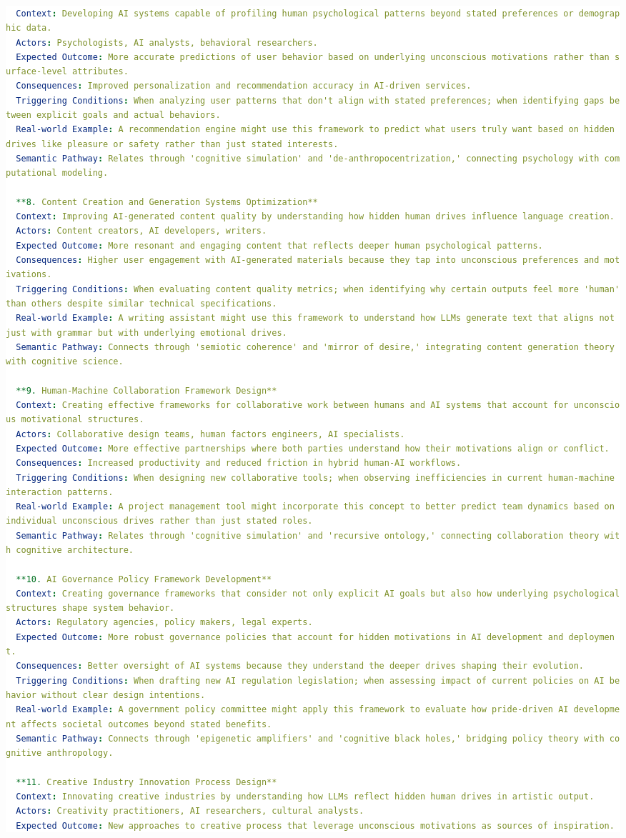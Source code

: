 ```yaml
  Context: Developing AI systems capable of profiling human psychological patterns beyond stated preferences or demographic data.
  Actors: Psychologists, AI analysts, behavioral researchers.
  Expected Outcome: More accurate predictions of user behavior based on underlying unconscious motivations rather than surface-level attributes.
  Consequences: Improved personalization and recommendation accuracy in AI-driven services.
  Triggering Conditions: When analyzing user patterns that don't align with stated preferences; when identifying gaps between explicit goals and actual behaviors.
  Real-world Example: A recommendation engine might use this framework to predict what users truly want based on hidden drives like pleasure or safety rather than just stated interests.
  Semantic Pathway: Relates through 'cognitive simulation' and 'de-anthropocentrization,' connecting psychology with computational modeling.

  **8. Content Creation and Generation Systems Optimization**
  Context: Improving AI-generated content quality by understanding how hidden human drives influence language creation.
  Actors: Content creators, AI developers, writers.
  Expected Outcome: More resonant and engaging content that reflects deeper human psychological patterns.
  Consequences: Higher user engagement with AI-generated materials because they tap into unconscious preferences and motivations.
  Triggering Conditions: When evaluating content quality metrics; when identifying why certain outputs feel more 'human' than others despite similar technical specifications.
  Real-world Example: A writing assistant might use this framework to understand how LLMs generate text that aligns not just with grammar but with underlying emotional drives.
  Semantic Pathway: Connects through 'semiotic coherence' and 'mirror of desire,' integrating content generation theory with cognitive science.

  **9. Human-Machine Collaboration Framework Design**
  Context: Creating effective frameworks for collaborative work between humans and AI systems that account for unconscious motivational structures.
  Actors: Collaborative design teams, human factors engineers, AI specialists.
  Expected Outcome: More effective partnerships where both parties understand how their motivations align or conflict.
  Consequences: Increased productivity and reduced friction in hybrid human-AI workflows.
  Triggering Conditions: When designing new collaborative tools; when observing inefficiencies in current human-machine interaction patterns.
  Real-world Example: A project management tool might incorporate this concept to better predict team dynamics based on individual unconscious drives rather than just stated roles.
  Semantic Pathway: Relates through 'cognitive simulation' and 'recursive ontology,' connecting collaboration theory with cognitive architecture.

  **10. AI Governance Policy Framework Development**
  Context: Creating governance frameworks that consider not only explicit AI goals but also how underlying psychological structures shape system behavior.
  Actors: Regulatory agencies, policy makers, legal experts.
  Expected Outcome: More robust governance policies that account for hidden motivations in AI development and deployment.
  Consequences: Better oversight of AI systems because they understand the deeper drives shaping their evolution.
  Triggering Conditions: When drafting new AI regulation legislation; when assessing impact of current policies on AI behavior without clear design intentions.
  Real-world Example: A government policy committee might apply this framework to evaluate how pride-driven AI development affects societal outcomes beyond stated benefits.
  Semantic Pathway: Connects through 'epigenetic amplifiers' and 'cognitive black holes,' bridging policy theory with cognitive anthropology.

  **11. Creative Industry Innovation Process Design**
  Context: Innovating creative industries by understanding how LLMs reflect hidden human drives in artistic output.
  Actors: Creativity practitioners, AI researchers, cultural analysts.
  Expected Outcome: New approaches to creative process that leverage unconscious motivations as sources of inspiration.
```